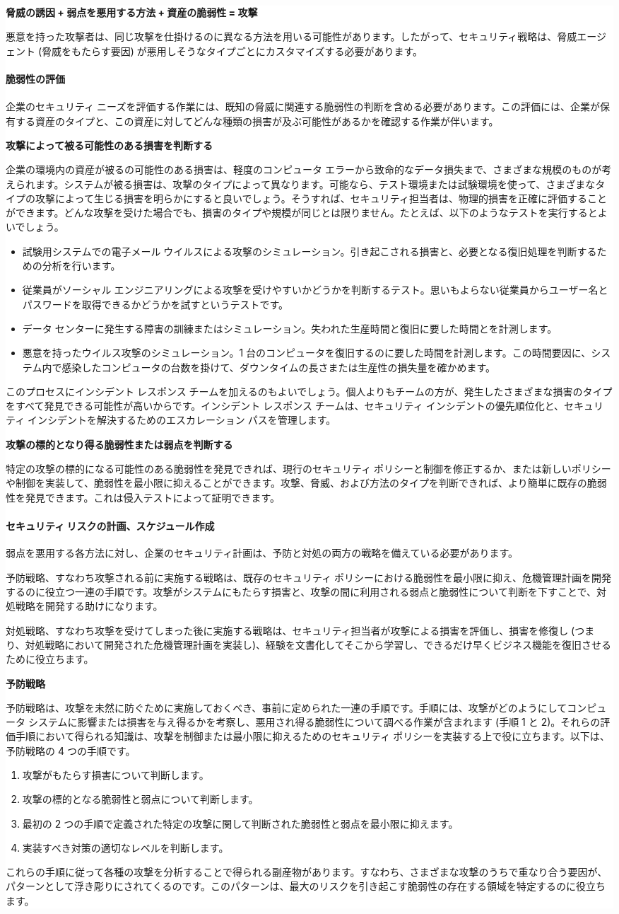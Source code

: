 **脅威の誘因 + 弱点を悪用する方法 + 資産の脆弱性 = 攻撃**

悪意を持った攻撃者は、同じ攻撃を仕掛けるのに異なる方法を用いる可能性があります。したがって、セキュリティ戦略は、脅威エージェント (脅威をもたらす要因) が悪用しそうなタイプごとにカスタマイズする必要があります。

#### 脆弱性の評価

企業のセキュリティ ニーズを評価する作業には、既知の脅威に関連する脆弱性の判断を含める必要があります。この評価には、企業が保有する資産のタイプと、この資産に対してどんな種類の損害が及ぶ可能性があるかを確認する作業が伴います。

**攻撃によって被る可能性のある損害を判断する**

企業の環境内の資産が被るの可能性のある損害は、軽度のコンピュータ エラーから致命的なデータ損失まで、さまざまな規模のものが考えられます。システムが被る損害は、攻撃のタイプによって異なります。可能なら、テスト環境または試験環境を使って、さまざまなタイプの攻撃によって生じる損害を明らかにすると良いでしょう。そうすれば、セキュリティ担当者は、物理的損害を正確に評価することができます。どんな攻撃を受けた場合でも、損害のタイプや規模が同じとは限りません。たとえば、以下のようなテストを実行するとよいでしょう。

-   試験用システムでの電子メール ウイルスによる攻撃のシミュレーション。引き起こされる損害と、必要となる復旧処理を判断するための分析を行います。


-   従業員がソーシャル エンジニアリングによる攻撃を受けやすいかどうかを判断するテスト。思いもよらない従業員からユーザー名とパスワードを取得できるかどうかを試すというテストです。


-   データ センターに発生する障害の訓練またはシミュレーション。失われた生産時間と復旧に要した時間とを計測します。


-   悪意を持ったウイルス攻撃のシミュレーション。1 台のコンピュータを復旧するのに要した時間を計測します。この時間要因に、システム内で感染したコンピュータの台数を掛けて、ダウンタイムの長さまたは生産性の損失量を確かめます。



このプロセスにインシデント レスポンス チームを加えるのもよいでしょう。個人よりもチームの方が、発生したさまざまな損害のタイプをすべて発見できる可能性が高いからです。インシデント レスポンス チームは、セキュリティ インシデントの優先順位化と、セキュリティ インシデントを解決するためのエスカレーション パスを管理します。

**攻撃の標的となり得る脆弱性または弱点を判断する**

特定の攻撃の標的になる可能性のある脆弱性を発見できれば、現行のセキュリティ ポリシーと制御を修正するか、または新しいポリシーや制御を実装して、脆弱性を最小限に抑えることができます。攻撃、脅威、および方法のタイプを判断できれば、より簡単に既存の脆弱性を発見できます。これは侵入テストによって証明できます。

#### セキュリティ リスクの計画、スケジュール作成

弱点を悪用する各方法に対し、企業のセキュリティ計画は、予防と対処の両方の戦略を備えている必要があります。

予防戦略、すなわち攻撃される前に実施する戦略は、既存のセキュリティ ポリシーにおける脆弱性を最小限に抑え、危機管理計画を開発するのに役立つ一連の手順です。攻撃がシステムにもたらす損害と、攻撃の間に利用される弱点と脆弱性について判断を下すことで、対処戦略を開発する助けになります。

対処戦略、すなわち攻撃を受けてしまった後に実施する戦略は、セキュリティ担当者が攻撃による損害を評価し、損害を修復し (つまり、対処戦略において開発された危機管理計画を実装し)、経験を文書化してそこから学習し、できるだけ早くビジネス機能を復旧させるために役立ちます。

**予防戦略**

予防戦略は、攻撃を未然に防ぐために実施しておくべき、事前に定められた一連の手順です。手順には、攻撃がどのようにしてコンピュータ システムに影響または損害を与え得るかを考察し、悪用され得る脆弱性について調べる作業が含まれます (手順 1 と 2)。それらの評価手順において得られる知識は、攻撃を制御または最小限に抑えるためのセキュリティ ポリシーを実装する上で役に立ちます。以下は、予防戦略の 4 つの手順です。

1.  攻撃がもたらす損害について判断します。

2.  攻撃の標的となる脆弱性と弱点について判断します。

3.  最初の 2 つの手順で定義された特定の攻撃に関して判断された脆弱性と弱点を最小限に抑えます。

4.  実装すべき対策の適切なレベルを判断します。

これらの手順に従って各種の攻撃を分析することで得られる副産物があります。すなわち、さまざまな攻撃のうちで重なり合う要因が、パターンとして浮き彫りにされてくるのです。このパターンは、最大のリスクを引き起こす脆弱性の存在する領域を特定するのに役立ちます。
